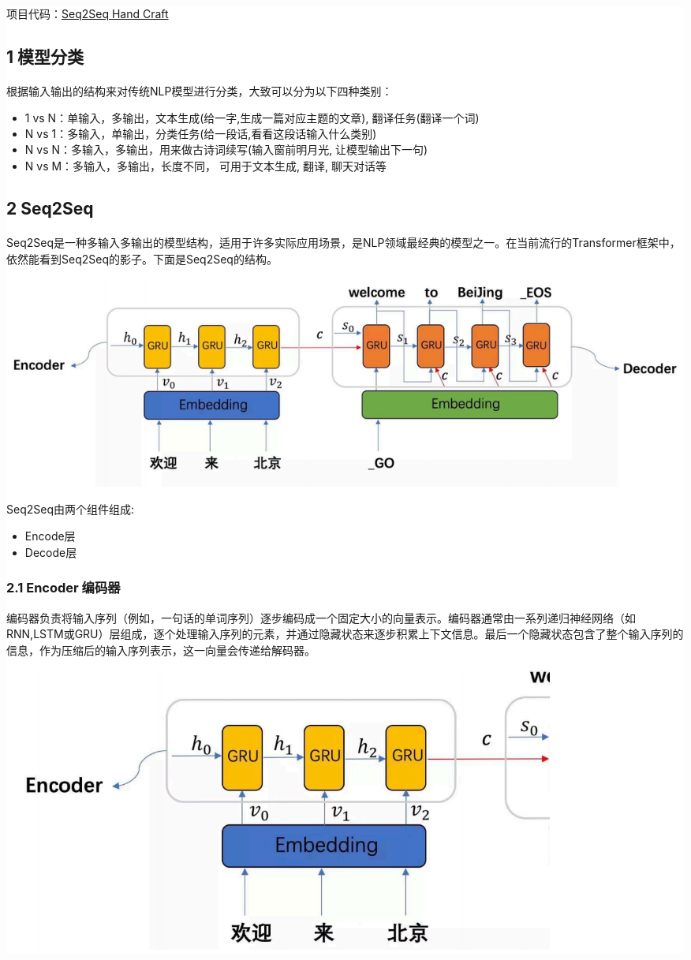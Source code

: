 
项目代码：[Seq2Seq Hand Craft](https://github.com/Taot-chen/hand-craft-llm/tree/main/src/python/Seq2Seq_hand_craft)

## 1 模型分类

根据输入输出的结构来对传统NLP模型进行分类，大致可以分为以下四种类别：

* 1 vs N：单输入，多输出，文本生成(给一字,生成一篇对应主题的文章), 翻译任务(翻译一个词)
* N vs 1：多输入，单输出，分类任务(给一段话,看看这段话输入什么类别)
* N vs N：多输入，多输出，用来做古诗词续写(输入窗前明月光, 让模型输出下一句)
* N vs M：多输入，多输出，长度不同， 可用于文本生成, 翻译, 聊天对话等



## 2 Seq2Seq

Seq2Seq是一种多输入多输出的模型结构，适用于许多实际应用场景，是NLP领域最经典的模型之一。在当前流行的Transformer框架中，依然能看到Seq2Seq的影子。下面是Seq2Seq的结构。

![Alt text](./images/seq2seq.png)

Seq2Seq由两个组件组成:

* Encode层
* Decode层


### 2.1 Encoder 编码器

编码器负责将输入序列（例如，一句话的单词序列）逐步编码成一个固定大小的向量表示。编码器通常由一系列递归神经网络（如RNN,LSTM或GRU）层组成，逐个处理输入序列的元素，并通过隐藏状态来逐步积累上下文信息。最后一个隐藏状态包含了整个输入序列的信息，作为压缩后的输入序列表示，这一向量会传递给解码器。

![Alt text](./images/seq2seq-1.png)
